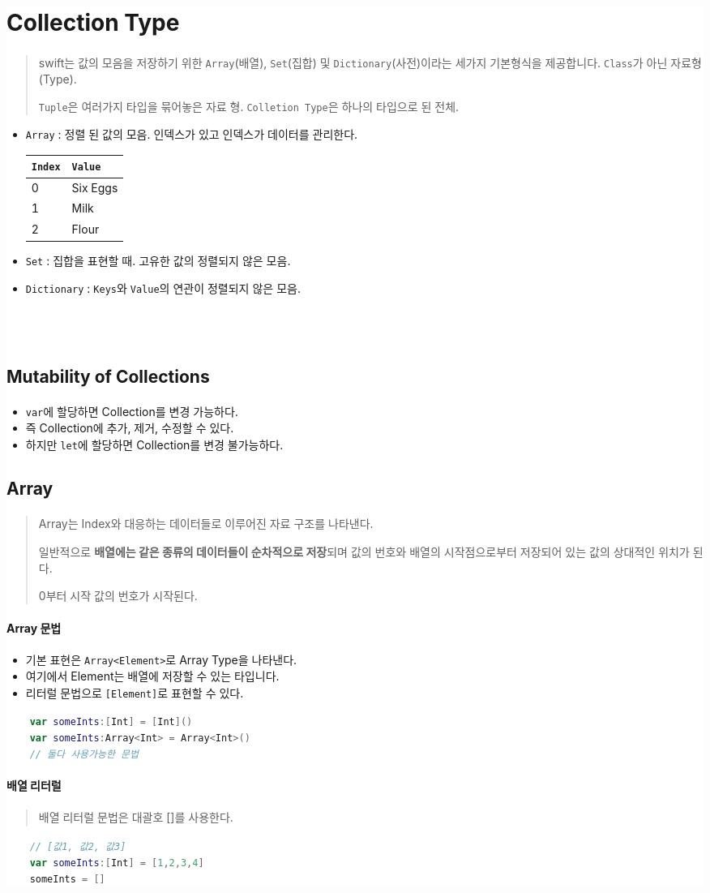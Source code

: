 # Collection Type
>swift는 값의 모음을 저장하기 위한 `Array`(배열), `Set`(집합) 및 `Dictionary`(사전)이라는 세가지 기본형식을 제공합니다. `Class`가  아닌 자료형(Type). 
>
>`Tuple`은 여러가지 타입을 묶어놓은 자료 형. `Colletion Type`은 하나의 타입으로 된 전체.

- `Array` : 정렬 된 값의 모음. 인덱스가 있고 인덱스가 데이터를 관리한다.
	
	|`Index`|`Value`|
	|---|---|
	|0|Six Eggs|
	|1|Milk|
	|2|Flour| 
	
- `Set` : 집합을 표현할 때. 고유한 값의 정렬되지 않은 모음.
- `Dictionary` : `Keys`와 `Value`의 연관이 정렬되지 않은 모음.
<br>
<br>

## Mutability of Collections
- `var`에 할당하면 Collection를 변경 가능하다.
- 즉 Collection에 추가, 제거, 수정할 수 있다.
- 하지만 `let`에 할당하면 Collection를 변경 불가능하다.

## Array
> Array는 Index와 대응하는 데이터들로 이루어진 자료 구조를 나타낸다. 
> 
> 일반적으로 **배열에는 같은 종류의 데이터들이 순차적으로 저장**되며 값의 번호와 배열의 시작점으로부터 저장되어 있는 값의 상대적인 위치가 된다. 
> 
> 0부터 시작 값의 번호가 시작된다.

#### Array 문법
- 기본 표현은 `Array<Element>`로 Array Type을 나타낸다.
- 여기에서 Element는 배열에 저장할 수 있는 타입니다.
- 리터럴 문법으로 `[Element]`로 표현할 수 있다. 

```swift
	var someInts:[Int] = [Int]()
	var someInts:Array<Int> = Array<Int>()
	// 둘다 사용가능한 문법
```

#### 배열 리터럴
> 배열 리터럴 문법은 대괄호 []를 사용한다.

```swift
	// [값1, 값2, 값3]
	var someInts:[Int] = [1,2,3,4]
	someInts = []
```
